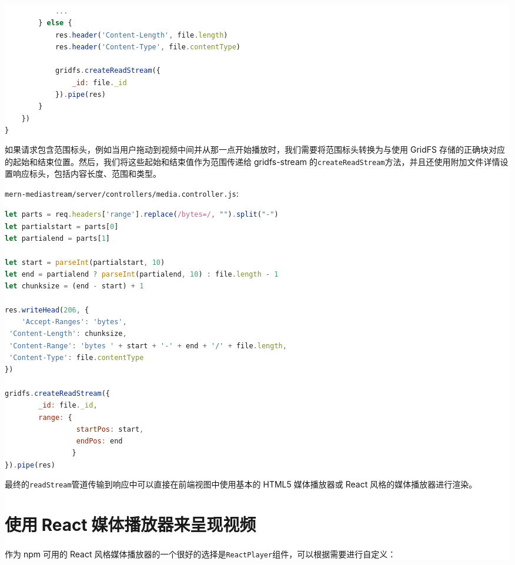 ```jsx
            ...
        } else {
            res.header('Content-Length', file.length)
            res.header('Content-Type', file.contentType)

            gridfs.createReadStream({
                _id: file._id
            }).pipe(res)
        }
    })
}
```

如果请求包含范围标头，例如当用户拖动到视频中间并从那一点开始播放时，我们需要将范围标头转换为与使用 GridFS 存储的正确块对应的起始和结束位置。然后，我们将这些起始和结束值作为范围传递给 gridfs-stream 的`createReadStream`方法，并且还使用附加文件详情设置响应标头，包括内容长度、范围和类型。

`mern-mediastream/server/controllers/media.controller.js`:

```jsx
let parts = req.headers['range'].replace(/bytes=/, "").split("-")
let partialstart = parts[0]
let partialend = parts[1]

let start = parseInt(partialstart, 10)
let end = partialend ? parseInt(partialend, 10) : file.length - 1
let chunksize = (end - start) + 1

res.writeHead(206, {
    'Accept-Ranges': 'bytes',
 'Content-Length': chunksize,
 'Content-Range': 'bytes ' + start + '-' + end + '/' + file.length,
 'Content-Type': file.contentType
})

gridfs.createReadStream({
        _id: file._id,
        range: {
                 startPos: start,
                 endPos: end
                }
}).pipe(res)
```

最终的`readStream`管道传输到响应中可以直接在前端视图中使用基本的 HTML5 媒体播放器或 React 风格的媒体播放器进行渲染。

# 使用 React 媒体播放器来呈现视频

作为 npm 可用的 React 风格媒体播放器的一个很好的选择是`ReactPlayer`组件，可以根据需要进行自定义：
